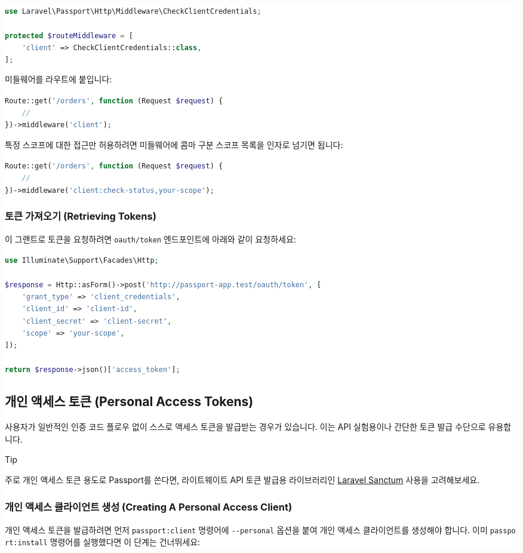 ```php
use Laravel\Passport\Http\Middleware\CheckClientCredentials;

protected $routeMiddleware = [
    'client' => CheckClientCredentials::class,
];
```

미들웨어를 라우트에 붙입니다:

```php
Route::get('/orders', function (Request $request) {
    //
})->middleware('client');
```

특정 스코프에 대한 접근만 허용하려면 미들웨어에 콤마 구분 스코프 목록을 인자로 넘기면 됩니다:

```php
Route::get('/orders', function (Request $request) {
    //
})->middleware('client:check-status,your-scope');
```

<a name="retrieving-tokens"></a>
### 토큰 가져오기 (Retrieving Tokens)

이 그랜트로 토큰을 요청하려면 `oauth/token` 엔드포인트에 아래와 같이 요청하세요:

```php
use Illuminate\Support\Facades\Http;

$response = Http::asForm()->post('http://passport-app.test/oauth/token', [
    'grant_type' => 'client_credentials',
    'client_id' => 'client-id',
    'client_secret' => 'client-secret',
    'scope' => 'your-scope',
]);

return $response->json()['access_token'];
```

<a name="personal-access-tokens"></a>
## 개인 액세스 토큰 (Personal Access Tokens)

사용자가 일반적인 인증 코드 플로우 없이 스스로 액세스 토큰을 발급받는 경우가 있습니다. 이는 API 실험용이나 간단한 토큰 발급 수단으로 유용합니다.

> [!TIP]
> 주로 개인 액세스 토큰 용도로 Passport를 쓴다면, 라이트웨이트 API 토큰 발급용 라이브러리인 [Laravel Sanctum](/docs/{{version}}/sanctum) 사용을 고려해보세요.

<a name="creating-a-personal-access-client"></a>
### 개인 액세스 클라이언트 생성 (Creating A Personal Access Client)

개인 액세스 토큰을 발급하려면 먼저 `passport:client` 명령어에 `--personal` 옵션을 붙여 개인 액세스 클라이언트를 생성해야 합니다. 이미 `passport:install` 명령어를 실행했다면 이 단계는 건너뛰세요:
